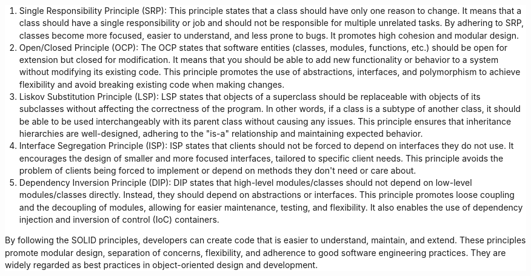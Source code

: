 1. Single Responsibility Principle (SRP): This principle states that a class should have only one reason to change. It means that a class should have a single responsibility or job and should not be responsible for multiple unrelated tasks. By adhering to SRP, classes become more focused, easier to understand, and less prone to bugs. It promotes high cohesion and modular design. 
2. Open/Closed Principle (OCP): The OCP states that software entities (classes, modules, functions, etc.) should be open for extension but closed for modification. It means that you should be able to add new functionality or behavior to a system without modifying its existing code. This principle promotes the use of abstractions, interfaces, and polymorphism to achieve flexibility and avoid breaking existing code when making changes.
3. Liskov Substitution Principle (LSP): LSP states that objects of a superclass should be replaceable with objects of its subclasses without affecting the correctness of the program. In other words, if a class is a subtype of another class, it should be able to be used interchangeably with its parent class without causing any issues. This principle ensures that inheritance hierarchies are well-designed, adhering to the "is-a" relationship and maintaining expected behavior.
4. Interface Segregation Principle (ISP): ISP states that clients should not be forced to depend on interfaces they do not use. It encourages the design of smaller and more focused interfaces, tailored to specific client needs. This principle avoids the problem of clients being forced to implement or depend on methods they don't need or care about.
5. Dependency Inversion Principle (DIP): DIP states that high-level modules/classes should not depend on low-level modules/classes directly. Instead, they should depend on abstractions or interfaces. This principle promotes loose coupling and the decoupling of modules, allowing for easier maintenance, testing, and flexibility. It also enables the use of dependency injection and inversion of control (IoC) containers.

By following the SOLID principles, developers can create code that is easier to understand, maintain, and extend. These principles promote modular design, separation of concerns, flexibility, and adherence to good software engineering practices. They are widely regarded as best practices in object-oriented design and development.